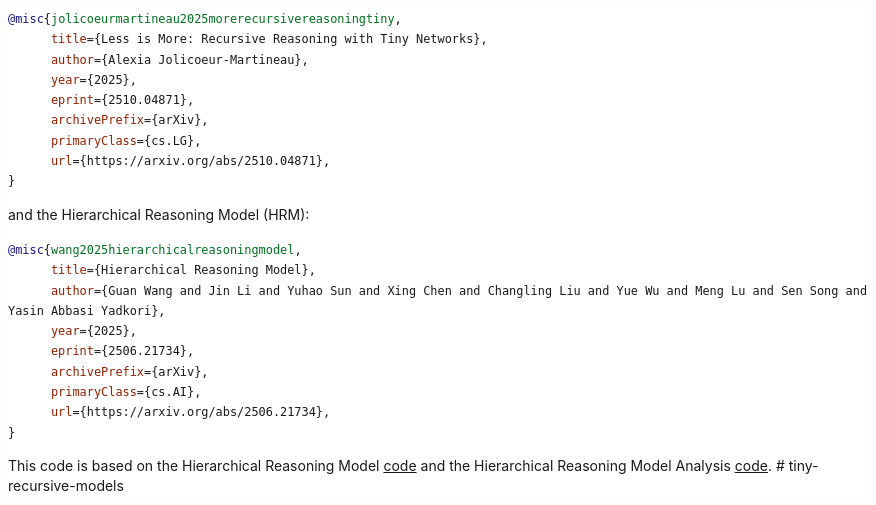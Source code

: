 ```bibtex
@misc{jolicoeurmartineau2025morerecursivereasoningtiny,
      title={Less is More: Recursive Reasoning with Tiny Networks}, 
      author={Alexia Jolicoeur-Martineau},
      year={2025},
      eprint={2510.04871},
      archivePrefix={arXiv},
      primaryClass={cs.LG},
      url={https://arxiv.org/abs/2510.04871}, 
}
```

and the Hierarchical Reasoning Model (HRM):

```bibtex
@misc{wang2025hierarchicalreasoningmodel,
      title={Hierarchical Reasoning Model}, 
      author={Guan Wang and Jin Li and Yuhao Sun and Xing Chen and Changling Liu and Yue Wu and Meng Lu and Sen Song and Yasin Abbasi Yadkori},
      year={2025},
      eprint={2506.21734},
      archivePrefix={arXiv},
      primaryClass={cs.AI},
      url={https://arxiv.org/abs/2506.21734}, 
}
```

This code is based on the Hierarchical Reasoning Model [code](https://github.com/sapientinc/HRM) and the Hierarchical Reasoning Model Analysis [code](https://github.com/arcprize/hierarchical-reasoning-model-analysis).
#   t i n y - r e c u r s i v e - m o d e l s 
 
 